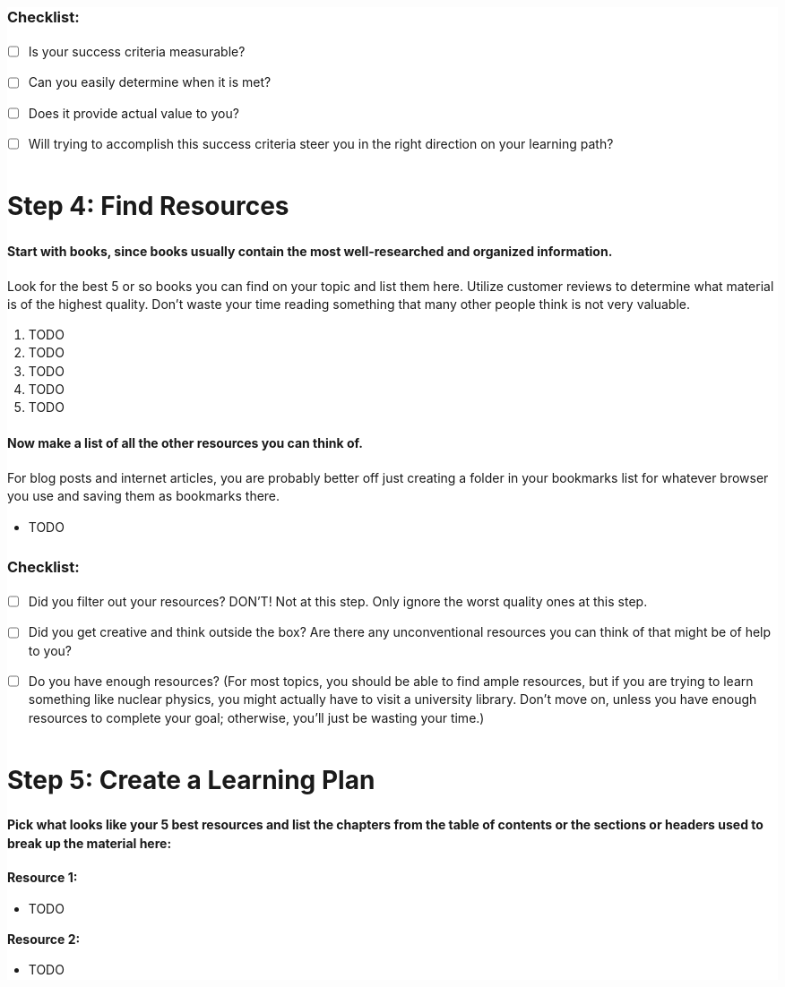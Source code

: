 ### Checklist:
- [ ] Is your success criteria measurable?
- [ ] Can you easily determine when it is met?
- [ ] Does it provide actual value to you?
- [ ] Will trying to accomplish this success criteria steer you in the right direction on your learning path?


# Step 4: Find Resources

#### Start with books, since books usually contain the most well-researched and organized information. 
Look for the best 5 or so books you can find on your topic and list them here. 
Utilize customer reviews to determine what material is of the highest quality. 
Don’t waste your time reading something that many other people think is not very valuable.
1. TODO
2. TODO
3. TODO
4. TODO
5. TODO

#### Now make a list of all the other resources you can think of. 
For blog posts and internet articles, you are probably better off just creating a folder in your bookmarks list for whatever browser you use and saving them as bookmarks there.
- TODO

### Checklist:
- [ ] Did you filter out your resources? DON’T! Not at this step. Only ignore the worst quality ones at this step.
- [ ] Did you get creative and think outside the box? Are there any unconventional resources you can think of that might be of help to you?
- [ ] Do you have enough resources? (For most topics, you should be able to find ample resources, but if you are trying to learn something like nuclear physics, you might actually have to visit a university library. Don’t move on, unless you have enough resources to complete your goal; otherwise, you’ll just be wasting your time.)


# Step 5: Create a Learning Plan

#### Pick what looks like your 5 best resources and list the chapters from the table of contents or the sections or headers used to break up the material here:

**Resource 1:**
- TODO

**Resource 2:**
- TODO

